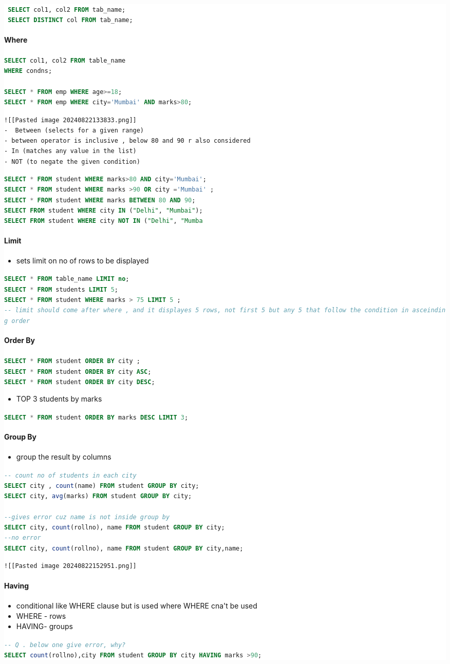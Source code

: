 ```SQL
 SELECT col1, col2 FROM tab_name;
 SELECT DISTINCT col FROM tab_name;
```
#### Where
```SQL
SELECT col1, col2 FROM table_name
WHERE condns;

SELECT * FROM emp WHERE age>=18;
SELECT * FROM emp WHERE city='Mumbai' AND marks>80;
```
	![[Pasted image 20240822133833.png]]
	-  Between (selects for a given range)
	- between operator is inclusive , below 80 and 90 r also considered
	- In (matches any value in the list)
	- NOT (to negate the given condition)
``` SQL
SELECT * FROM student WHERE marks>80 AND city='Mumbai';
SELECT * FROM student WHERE marks >90 OR city ='Mumbai' ;
SELECT * FROM student WHERE marks BETWEEN 80 AND 90;
SELECT FROM student WHERE city IN ("Delhi", "Mumbai");
SELECT FROM student WHERE city NOT IN ("Delhi", "Mumba 
```

#### Limit 
- sets limit on no of rows to be displayed
```SQL
SELECT * FROM table_name LIMIT no;
SELECT * FROM students LIMIT 5;
SELECT * FROM student WHERE marks > 75 LIMIT 5 ;
-- limit should come after where , and it displayes 5 rows, not first 5 but any 5 that follow the condition in asceinding order
```
#### Order By
```SQL
SELECT * FROM student ORDER BY city ;
SELECT * FROM student ORDER BY city ASC;
SELECT * FROM student ORDER BY city DESC;
```
- TOP 3 students by marks
```sql
SELECT * FROM student ORDER BY marks DESC LIMIT 3;
```
#### Group By
- group the result by columns 
```SQL
-- count no of students in each city
SELECT city , count(name) FROM student GROUP BY city;
SELECT city, avg(marks) FROM student GROUP BY city;

--gives error cuz name is not inside group by
SELECT city, count(rollno), name FROM student GROUP BY city;
--no error
SELECT city, count(rollno), name FROM student GROUP BY city,name;
```
	![[Pasted image 20240822152951.png]]
#### Having
- conditional like WHERE clause but is used where WHERE cna't be used
- WHERE - rows
- HAVING- groups
```SQL
-- Q . below one give error, why?
SELECT count(rollno),city FROM student GROUP BY city HAVING marks >90;
```